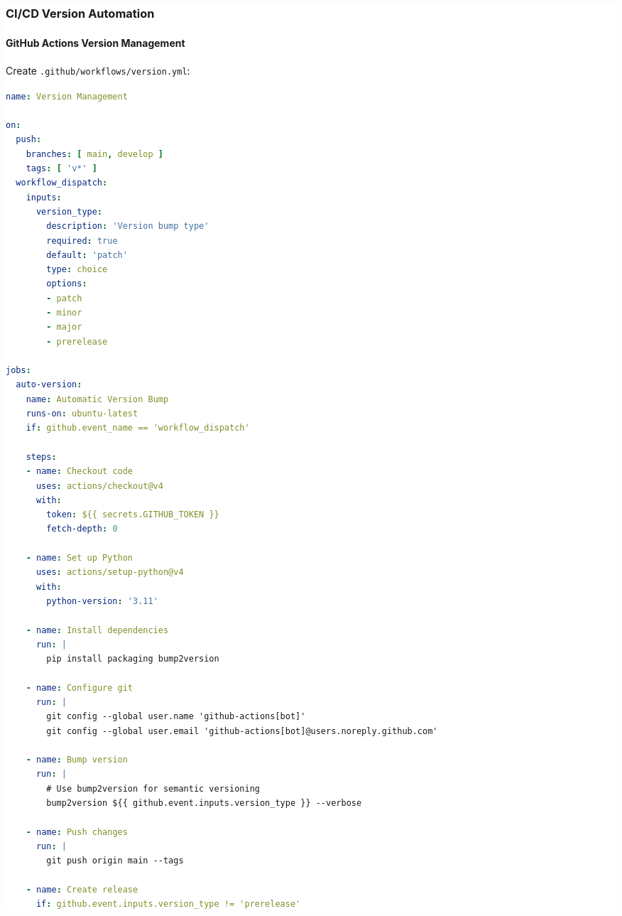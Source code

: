### CI/CD Version Automation

#### GitHub Actions Version Management

Create `.github/workflows/version.yml`:

```yaml
name: Version Management

on:
  push:
    branches: [ main, develop ]
    tags: [ 'v*' ]
  workflow_dispatch:
    inputs:
      version_type:
        description: 'Version bump type'
        required: true
        default: 'patch'
        type: choice
        options:
        - patch
        - minor
        - major
        - prerelease

jobs:
  auto-version:
    name: Automatic Version Bump
    runs-on: ubuntu-latest
    if: github.event_name == 'workflow_dispatch'
    
    steps:
    - name: Checkout code
      uses: actions/checkout@v4
      with:
        token: ${{ secrets.GITHUB_TOKEN }}
        fetch-depth: 0
    
    - name: Set up Python
      uses: actions/setup-python@v4
      with:
        python-version: '3.11'
    
    - name: Install dependencies
      run: |
        pip install packaging bump2version
    
    - name: Configure git
      run: |
        git config --global user.name 'github-actions[bot]'
        git config --global user.email 'github-actions[bot]@users.noreply.github.com'
    
    - name: Bump version
      run: |
        # Use bump2version for semantic versioning
        bump2version ${{ github.event.inputs.version_type }} --verbose
    
    - name: Push changes
      run: |
        git push origin main --tags
    
    - name: Create release
      if: github.event.inputs.version_type != 'prerelease'
```